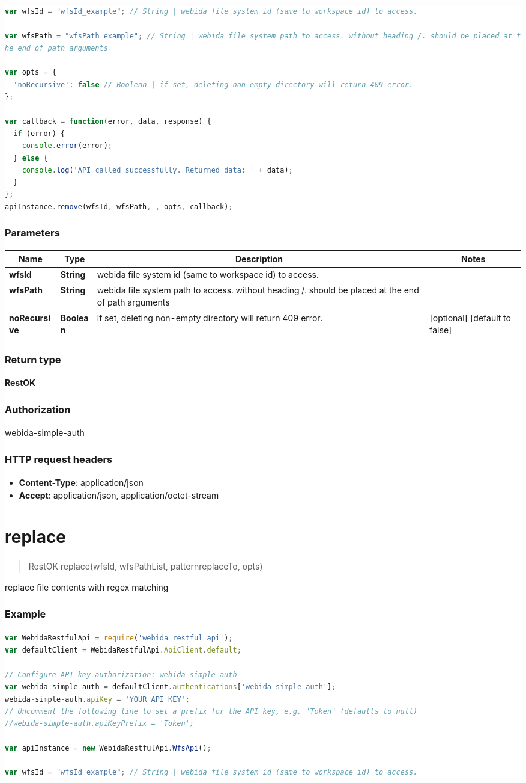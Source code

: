 ```javascript
var wfsId = "wfsId_example"; // String | webida file system id (same to workspace id) to access.

var wfsPath = "wfsPath_example"; // String | webida file system path to access. without heading /. should be placed at the end of path arguments

var opts = { 
  'noRecursive': false // Boolean | if set, deleting non-empty directory will return 409 error.
};

var callback = function(error, data, response) {
  if (error) {
    console.error(error);
  } else {
    console.log('API called successfully. Returned data: ' + data);
  }
};
apiInstance.remove(wfsId, wfsPath, , opts, callback);
```

### Parameters

Name | Type | Description  | Notes
------------- | ------------- | ------------- | -------------
 **wfsId** | **String**| webida file system id (same to workspace id) to access. | 
 **wfsPath** | **String**| webida file system path to access. without heading /. should be placed at the end of path arguments | 
 **noRecursive** | **Boolean**| if set, deleting non-empty directory will return 409 error. | [optional] [default to false]

### Return type

[**RestOK**](RestOK.md)

### Authorization

[webida-simple-auth](../README.md#webida-simple-auth)

### HTTP request headers

 - **Content-Type**: application/json
 - **Accept**: application/json, application/octet-stream

<a name="replace"></a>
# **replace**
> RestOK replace(wfsId, wfsPathList, patternreplaceTo, opts)



replace file contents with regex matching

### Example
```javascript
var WebidaRestfulApi = require('webida_restful_api');
var defaultClient = WebidaRestfulApi.ApiClient.default;

// Configure API key authorization: webida-simple-auth
var webida-simple-auth = defaultClient.authentications['webida-simple-auth'];
webida-simple-auth.apiKey = 'YOUR API KEY';
// Uncomment the following line to set a prefix for the API key, e.g. "Token" (defaults to null)
//webida-simple-auth.apiKeyPrefix = 'Token';

var apiInstance = new WebidaRestfulApi.WfsApi();

var wfsId = "wfsId_example"; // String | webida file system id (same to workspace id) to access.
```